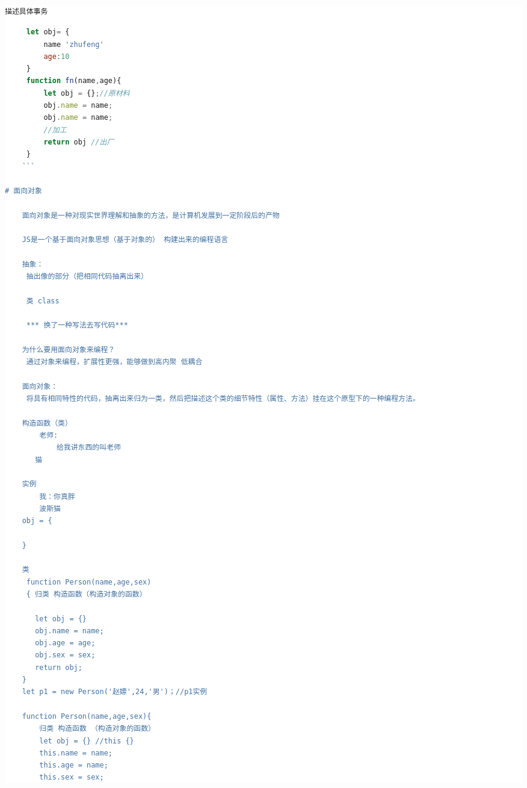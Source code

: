     描述具体事务
```js
     let obj= {
         name 'zhufeng'
         age:10
     }
     function fn(name,age){
         let obj = {};//原材料
         obj.name = name;
         obj.name = name;
         //加工
         return obj //出厂
     }
    ```

# 面向对象

    面向对象是一种对现实世界理解和抽象的方法，是计算机发展到一定阶段后的产物

    JS是一个基于面向对象思想（基于对象的） 构建出来的编程语言

    抽象：
     抽出像的部分（把相同代码抽离出来）

     类 class

     *** 换了一种写法去写代码***

    为什么要用面向对象来编程？
     通过对象来编程，扩展性更强，能够做到高内聚 低耦合
     
    面向对象：
     将具有相同特性的代码，抽离出来归为一类，然后把描述这个类的细节特性（属性、方法）挂在这个原型下的一种编程方法。

    构造函数（类）
        老师:
            给我讲东西的叫老师
       猫

    实例 
        我：你真胖
        波斯猫
    obj = {

    }

    类
     function Person(name,age,sex)
     { 归类 构造函数（构造对象的函数）
     
       let obj = {}
       obj.name = name;
       obj.age = age;
       obj.sex = sex;
       return obj;
    }
    let p1 = new Person('赵嫖',24,'男')；//p1实例

    function Person(name,age,sex){
        归类 构造函数 （构造对象的函数）
        let obj = {} //this {}
        this.name = name;
        this.age = name;
        this.sex = sex;
```